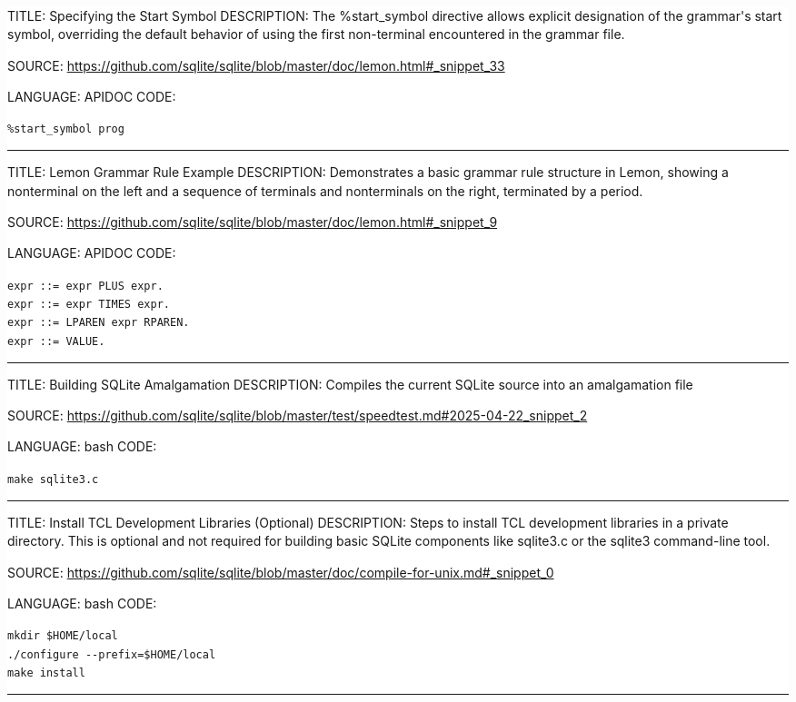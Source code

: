 
TITLE: Specifying the Start Symbol
DESCRIPTION: The %start_symbol directive allows explicit designation of the grammar's start symbol, overriding the default behavior of using the first non-terminal encountered in the grammar file.

SOURCE: <https://github.com/sqlite/sqlite/blob/master/doc/lemon.html#_snippet_33>

LANGUAGE: APIDOC
CODE:

```
%start_symbol prog
```

---

TITLE: Lemon Grammar Rule Example
DESCRIPTION: Demonstrates a basic grammar rule structure in Lemon, showing a nonterminal on the left and a sequence of terminals and nonterminals on the right, terminated by a period.

SOURCE: <https://github.com/sqlite/sqlite/blob/master/doc/lemon.html#_snippet_9>

LANGUAGE: APIDOC
CODE:

```
expr ::= expr PLUS expr.
expr ::= expr TIMES expr.
expr ::= LPAREN expr RPAREN.
expr ::= VALUE.
```

---

TITLE: Building SQLite Amalgamation
DESCRIPTION: Compiles the current SQLite source into an amalgamation file

SOURCE: <https://github.com/sqlite/sqlite/blob/master/test/speedtest.md#2025-04-22_snippet_2>

LANGUAGE: bash
CODE:

```
make sqlite3.c
```

---

TITLE: Install TCL Development Libraries (Optional)
DESCRIPTION: Steps to install TCL development libraries in a private directory. This is optional and not required for building basic SQLite components like sqlite3.c or the sqlite3 command-line tool.

SOURCE: <https://github.com/sqlite/sqlite/blob/master/doc/compile-for-unix.md#_snippet_0>

LANGUAGE: bash
CODE:

```
mkdir $HOME/local
./configure --prefix=$HOME/local
make install
```

---